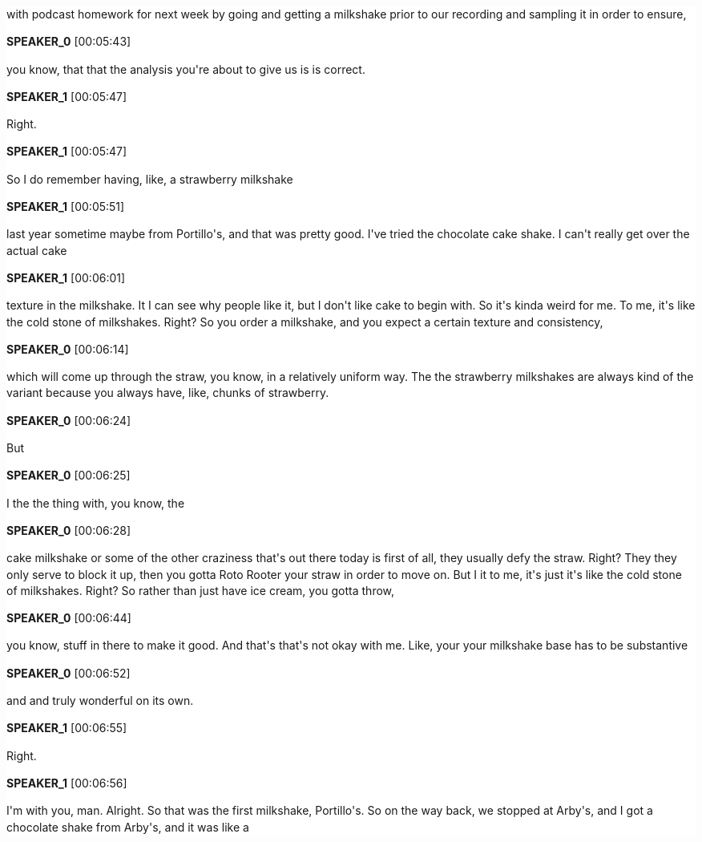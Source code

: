 with podcast homework for next week by going and getting a milkshake prior to our recording and sampling it in order to ensure,

**SPEAKER_0** [00:05:43]

you know, that that the analysis you're about to give us is is correct.

**SPEAKER_1** [00:05:47]

Right.

**SPEAKER_1** [00:05:47]

So I do remember having, like, a strawberry milkshake

**SPEAKER_1** [00:05:51]

last year sometime maybe from Portillo's, and that was pretty good. I've tried the chocolate cake shake. I can't really get over the actual cake

**SPEAKER_1** [00:06:01]

texture in the milkshake. It I can see why people like it, but I don't like cake to begin with. So it's kinda weird for me. To me, it's like the cold stone of milkshakes. Right? So you order a milkshake, and you expect a certain texture and consistency,

**SPEAKER_0** [00:06:14]

which will come up through the straw, you know, in a relatively uniform way. The the strawberry milkshakes are always kind of the variant because you always have, like, chunks of strawberry.

**SPEAKER_0** [00:06:24]

But

**SPEAKER_0** [00:06:25]

I the the thing with, you know, the

**SPEAKER_0** [00:06:28]

cake milkshake or some of the other craziness that's out there today is first of all, they usually defy the straw. Right? They they only serve to block it up, then you gotta Roto Rooter your straw in order to move on. But I it to me, it's just it's like the cold stone of milkshakes. Right? So rather than just have ice cream, you gotta throw,

**SPEAKER_0** [00:06:44]

you know, stuff in there to make it good. And that's that's not okay with me. Like, your your milkshake base has to be substantive

**SPEAKER_0** [00:06:52]

and and truly wonderful on its own.

**SPEAKER_1** [00:06:55]

Right.

**SPEAKER_1** [00:06:56]

I'm with you, man. Alright. So that was the first milkshake, Portillo's. So on the way back, we stopped at Arby's, and I got a chocolate shake from Arby's, and it was like a
